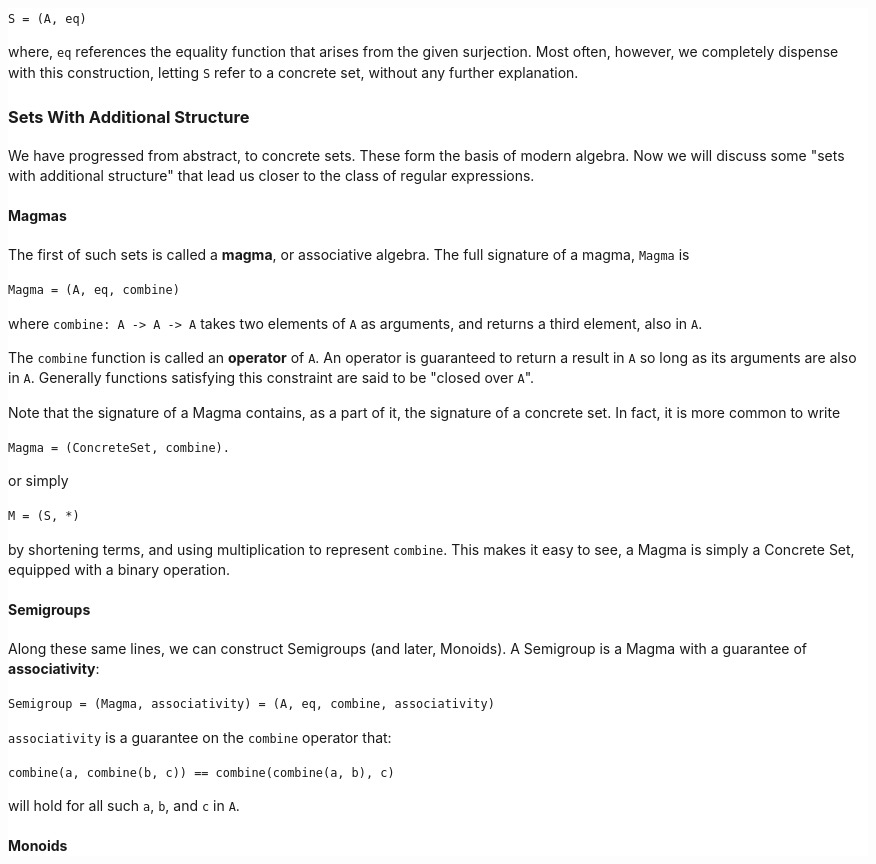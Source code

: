 	S = (A, eq)

where, `eq` references the equality function that arises from the given surjection. Most often, however, we completely 
dispense with this construction, letting `S` refer to a concrete set, without any further explanation.


### Sets With Additional Structure

We have progressed from abstract, to concrete sets. These form the basis of modern algebra. Now we will discuss some
"sets with additional structure" that lead us closer to the class of regular expressions.

#### Magmas

The first of such sets is called a __magma__, or associative algebra. The full signature of a magma, `Magma` is

	Magma = (A, eq, combine)

where `combine: A -> A -> A` takes two elements of `A` as arguments, and returns a third element, also in `A`.

The `combine` function is called an __operator__ of `A`.  An operator is guaranteed to return a result in `A` so long as
its arguments are also in `A`. Generally functions satisfying this constraint are said to be "closed over `A`".

Note that the signature of a Magma contains, as a part of it, the signature of a concrete set. In fact, it is more 
common to write

	Magma = (ConcreteSet, combine).

or simply
	
	M = (S, *)

by shortening terms, and using multiplication to represent `combine`. This makes it easy to see, a Magma is simply
a Concrete Set, equipped with a binary operation.

#### Semigroups

Along these same lines, we can construct Semigroups (and later, Monoids). A Semigroup is a Magma with a guarantee of
__associativity__:

	Semigroup = (Magma, associativity) = (A, eq, combine, associativity)

`associativity` is a guarantee on the `combine` operator that:

	combine(a, combine(b, c)) == combine(combine(a, b), c)

will hold for all such `a`, `b`, and `c` in `A`.


#### Monoids
